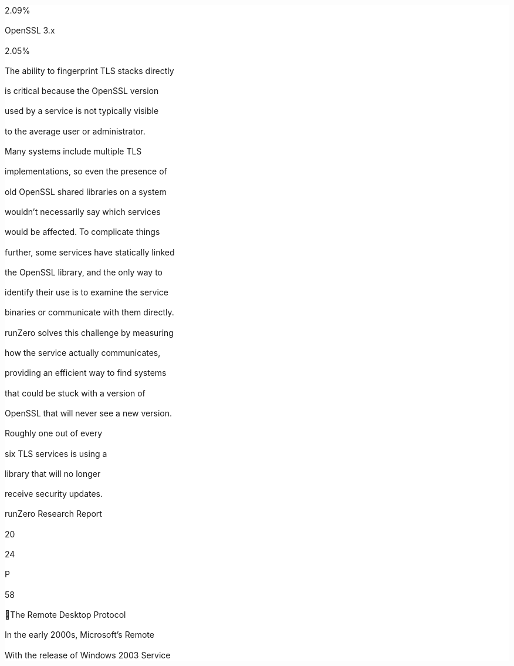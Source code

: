 2\.09%

OpenSSL 3\.x

2\.05%

The ability to fingerprint TLS stacks directly 

is critical because the OpenSSL version 

used by a service is not typically visible 

to the average user or administrator. 

Many systems include multiple TLS 

implementations, so even the presence of 

old OpenSSL shared libraries on a system 

wouldn’t necessarily say which services 

would be affected. To complicate things 

further, some services have statically linked 

the OpenSSL library, and the only way to 

identify their use is to examine the service 

binaries or communicate with them directly. 

runZero solves this challenge by measuring 

how the service actually communicates, 

providing an efficient way to find systems 

that could be stuck with a version of 

OpenSSL that will never see a new version.

Roughly one out of every 

six TLS services is using a 

library that will no longer 

receive security updates.

runZero Research Report

20

24

P

58

The Remote Desktop Protocol 

In the early 2000s, Microsoft’s Remote 

With the release of Windows 2003 Service 

